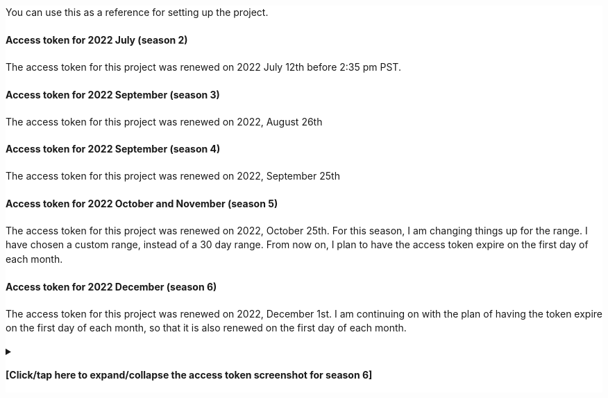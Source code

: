 </details>

You can use this as a reference for setting up the project.

#### Access token for 2022 July (season 2)

The access token for this project was renewed on 2022 July 12th before 2:35 pm PST.

#### Access token for 2022 September (season 3)

The access token for this project was renewed on 2022, August 26th

#### Access token for 2022 September (season 4)

The access token for this project was renewed on 2022, September 25th

#### Access token for 2022 October and November (season 5)

The access token for this project was renewed on 2022, October 25th. For this season, I am changing things up for the range. I have chosen a custom range, instead of a 30 day range. From now on, I plan to have the access token expire on the first day of each month.

#### Access token for 2022 December (season 6)

The access token for this project was renewed on 2022, December 1st. I am continuing on with the plan of having the token expire on the first day of each month, so that it is also renewed on the first day of each month.

<details><summary><p><b>[Click/tap here to expand/collapse the access token screenshot for season 6]</b></p></summary>
